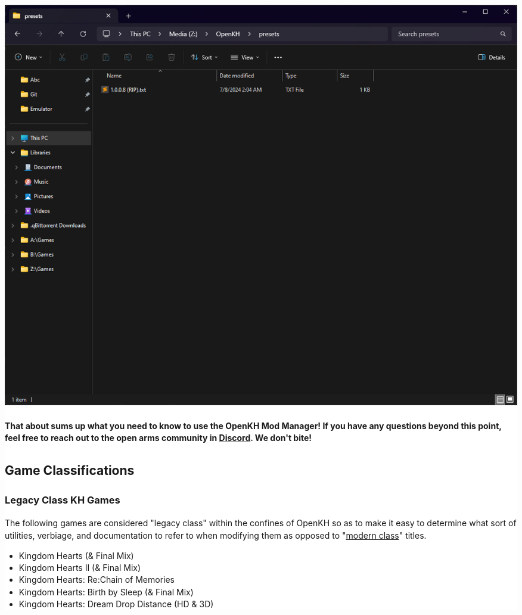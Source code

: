 ![alt text](image-11.png)

#### That about sums up what you need to know to use the OpenKH Mod Manager! If you have any questions beyond this point, feel free to reach out to the open arms community in [Discord](discord.openkh.dev). We don't bite!

## Game Classifications

### Legacy Class KH Games

The following games are considered "legacy class" within the confines of OpenKH so as to make it easy to determine what sort of utilities, verbiage, and documentation to refer to when modifying them as opposed to "[modern class](#modern-class-kh-games)" titles.

* Kingdom Hearts (& Final Mix)
* Kingdom Hearts II (& Final Mix)
* Kingdom Hearts: Re:Chain of Memories
* Kingdom Hearts: Birth by Sleep (& Final Mix)
* Kingdom Hearts: Dream Drop Distance (HD & 3D)
